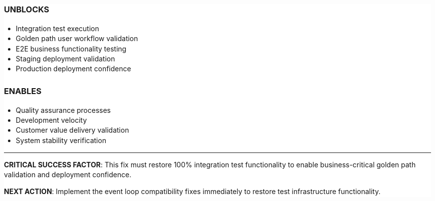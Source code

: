 ### UNBLOCKS
- Integration test execution
- Golden path user workflow validation
- E2E business functionality testing
- Staging deployment validation
- Production deployment confidence

### ENABLES
- Quality assurance processes
- Development velocity
- Customer value delivery validation
- System stability verification

---

**CRITICAL SUCCESS FACTOR**: This fix must restore 100% integration test functionality to enable business-critical golden path validation and deployment confidence.

**NEXT ACTION**: Implement the event loop compatibility fixes immediately to restore test infrastructure functionality.